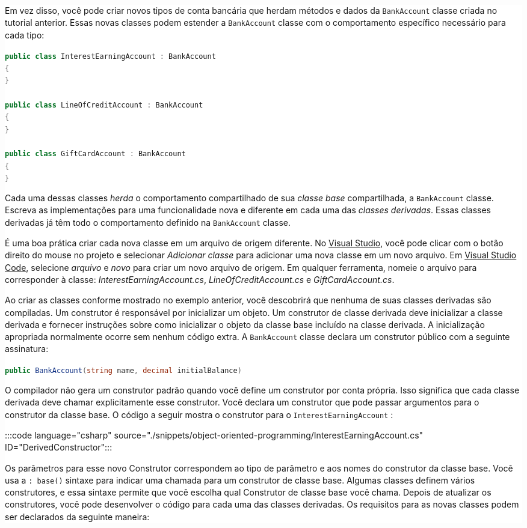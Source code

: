 Em vez disso, você pode criar novos tipos de conta bancária que herdam métodos e dados da `BankAccount` classe criada no tutorial anterior. Essas novas classes podem estender a `BankAccount` classe com o comportamento específico necessário para cada tipo:

```csharp
public class InterestEarningAccount : BankAccount
{
}

public class LineOfCreditAccount : BankAccount
{
}

public class GiftCardAccount : BankAccount
{
}
```

Cada uma dessas classes *herda* o comportamento compartilhado de sua *classe base* compartilhada, a `BankAccount` classe. Escreva as implementações para uma funcionalidade nova e diferente em cada uma das *classes derivadas*.  Essas classes derivadas já têm todo o comportamento definido na `BankAccount` classe.

É uma boa prática criar cada nova classe em um arquivo de origem diferente. No [Visual Studio](https://visualstudio.com), você pode clicar com o botão direito do mouse no projeto e selecionar *Adicionar classe* para adicionar uma nova classe em um novo arquivo. Em [Visual Studio Code](https://code.visualstudio.com), selecione *arquivo* e *novo* para criar um novo arquivo de origem. Em qualquer ferramenta, nomeie o arquivo para corresponder à classe: *InterestEarningAccount.cs*, *LineOfCreditAccount.cs* e *GiftCardAccount.cs*.

Ao criar as classes conforme mostrado no exemplo anterior, você descobrirá que nenhuma de suas classes derivadas são compiladas. Um construtor é responsável por inicializar um objeto. Um construtor de classe derivada deve inicializar a classe derivada e fornecer instruções sobre como inicializar o objeto da classe base incluído na classe derivada. A inicialização apropriada normalmente ocorre sem nenhum código extra. A `BankAccount` classe declara um construtor público com a seguinte assinatura:

```csharp
public BankAccount(string name, decimal initialBalance)
```

O compilador não gera um construtor padrão quando você define um construtor por conta própria. Isso significa que cada classe derivada deve chamar explicitamente esse construtor. Você declara um construtor que pode passar argumentos para o construtor da classe base.  O código a seguir mostra o construtor para o `InterestEarningAccount` :

:::code language="csharp" source="./snippets/object-oriented-programming/InterestEarningAccount.cs" ID="DerivedConstructor":::

Os parâmetros para esse novo Construtor correspondem ao tipo de parâmetro e aos nomes do construtor da classe base. Você usa a `: base()` sintaxe para indicar uma chamada para um construtor de classe base. Algumas classes definem vários construtores, e essa sintaxe permite que você escolha qual Construtor de classe base você chama. Depois de atualizar os construtores, você pode desenvolver o código para cada uma das classes derivadas. Os requisitos para as novas classes podem ser declarados da seguinte maneira:

